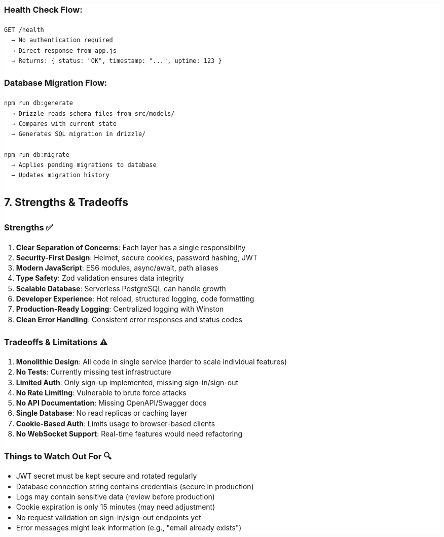 ### Health Check Flow:
```
GET /health
  → No authentication required
  → Direct response from app.js
  → Returns: { status: "OK", timestamp: "...", uptime: 123 }
```

### Database Migration Flow:
```
npm run db:generate
  → Drizzle reads schema files from src/models/
  → Compares with current state
  → Generates SQL migration in drizzle/
  
npm run db:migrate
  → Applies pending migrations to database
  → Updates migration history
```

## 7. **Strengths & Tradeoffs**

### Strengths ✅
1. **Clear Separation of Concerns**: Each layer has a single responsibility
2. **Security-First Design**: Helmet, secure cookies, password hashing, JWT
3. **Modern JavaScript**: ES6 modules, async/await, path aliases
4. **Type Safety**: Zod validation ensures data integrity
5. **Scalable Database**: Serverless PostgreSQL can handle growth
6. **Developer Experience**: Hot reload, structured logging, code formatting
7. **Production-Ready Logging**: Centralized logging with Winston
8. **Clean Error Handling**: Consistent error responses and status codes

### Tradeoffs & Limitations ⚠️
1. **Monolithic Design**: All code in single service (harder to scale individual features)
2. **No Tests**: Currently missing test infrastructure
3. **Limited Auth**: Only sign-up implemented, missing sign-in/sign-out
4. **No Rate Limiting**: Vulnerable to brute force attacks
5. **No API Documentation**: Missing OpenAPI/Swagger docs
6. **Single Database**: No read replicas or caching layer
7. **Cookie-Based Auth**: Limits usage to browser-based clients
8. **No WebSocket Support**: Real-time features would need refactoring

### Things to Watch Out For 🔍
- JWT secret must be kept secure and rotated regularly
- Database connection string contains credentials (secure in production)
- Logs may contain sensitive data (review before production)
- Cookie expiration is only 15 minutes (may need adjustment)
- No request validation on sign-in/sign-out endpoints yet
- Error messages might leak information (e.g., "email already exists")
